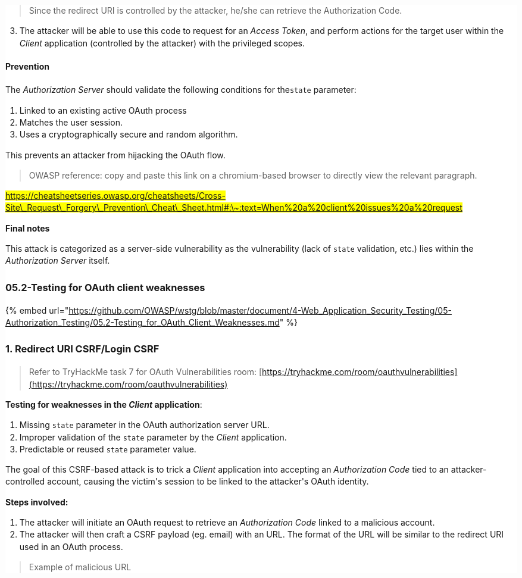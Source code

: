 > Since the redirect URI is controlled by the attacker, he/she can retrieve the Authorization Code.



3. The attacker will be able to use this code to request for an _Access Token_, and perform actions for the target user within the _Client_ application (controlled by the attacker) with the privileged scopes.



#### Prevention

The _Authorization Server_ should validate the  following conditions for the`state` parameter:

1. &#x20;Linked to an existing active OAuth process
2. Matches the user session.&#x20;
3. Uses a cryptographically secure and random algorithm.

This prevents an attacker from hijacking the OAuth flow.

> OWASP reference: copy and paste this link on a chromium-based browser to directly view the relevant paragraph.

<mark style="color:blue;">https://cheatsheetseries.owasp.org/cheatsheets/Cross-Site\_Request\_Forgery\_Prevention\_Cheat\_Sheet.html#:\~:text=When%20a%20client%20issues%20a%20request</mark>&#x20;



**Final notes**

This attack is categorized as a server-side vulnerability as the vulnerability (lack of `state` validation, etc.) lies within the _Authorization Server_ itself.

### 05.2-Testing for OAuth client weaknesses

{% embed url="https://github.com/OWASP/wstg/blob/master/document/4-Web_Application_Security_Testing/05-Authorization_Testing/05.2-Testing_for_OAuth_Client_Weaknesses.md" %}

### 1. Redirect URI CSRF/Login CSRF

> Refer to TryHackMe task 7 for OAuth Vulnerabilities room: [https://tryhackme.com/room/oauthvulnerabilities](https://tryhackme.com/room/oauthvulnerabilities)

**Testing for weaknesses in the&#x20;**_**Client**_**&#x20;application**:

1. Missing `state` parameter in the OAuth authorization server URL.
2. Improper validation of the `state` parameter by the _Client_ application.
3. Predictable or reused `state` parameter value.

The goal of this CSRF-based attack is to trick a _Client_ application into accepting an _Authorization Code_ tied to an attacker-controlled account, causing the victim's session to be linked to the attacker's OAuth identity.

**Steps involved:**

1. The attacker will initiate an OAuth request to retrieve an _Authorization Code_ linked to a malicious account.
2. The attacker will then craft a CSRF payload (eg. email) with an URL. The format of the URL will be similar to the redirect URI used in an OAuth process.&#x20;

> Example of malicious URL
